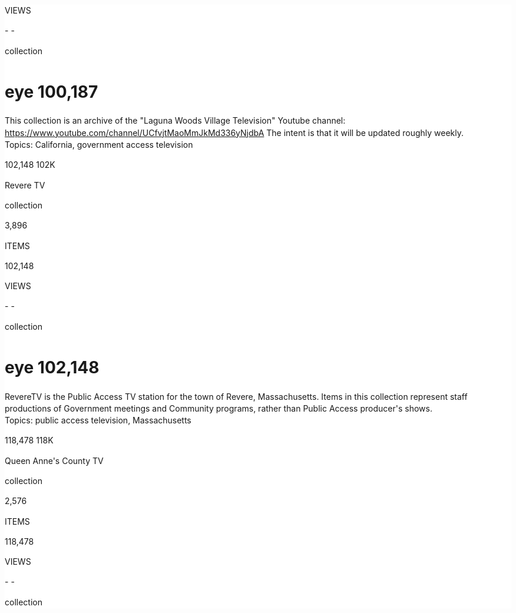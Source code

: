 VIEWS

\- -

<span class="iconochive-collection" aria-hidden="true"></span><span class="sr-only">collection</span>

<span class="iconochive-eye" aria-hidden="true"></span><span class="sr-only">eye</span> 100,187
===============================================================================================

This collection is an archive of the "Laguna Woods Village Television" Youtube channel: https://www.youtube.com/channel/UCfvjtMaoMmJkMd336yNjdbA The intent is that it will be updated roughly weekly.  
Topics: California, government access television  

102,148 102K

[](/details/revere-tv)

Revere TV

<span class="sr-only">collection</span>

3,896

ITEMS

102,148

VIEWS

\- -

<span class="iconochive-collection" aria-hidden="true"></span><span class="sr-only">collection</span>

<span class="iconochive-eye" aria-hidden="true"></span><span class="sr-only">eye</span> 102,148
===============================================================================================

RevereTV is the Public Access TV station for the town of Revere, Massachusetts. Items in this collection represent staff productions of Government meetings and Community programs, rather than Public Access producer's shows.  
Topics: public access television, Massachusetts  

118,478 118K

[](/details/qactvmd)

Queen Anne's County TV

<span class="sr-only">collection</span>

2,576

ITEMS

118,478

VIEWS

\- -

<span class="iconochive-collection" aria-hidden="true"></span><span class="sr-only">collection</span>
